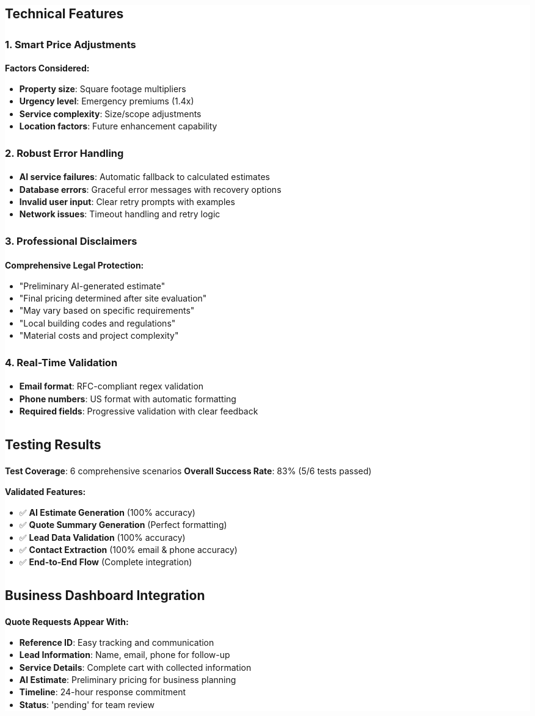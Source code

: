 ## Technical Features

### 1. Smart Price Adjustments
**Factors Considered:**
- **Property size**: Square footage multipliers
- **Urgency level**: Emergency premiums (1.4x)
- **Service complexity**: Size/scope adjustments
- **Location factors**: Future enhancement capability

### 2. Robust Error Handling
- **AI service failures**: Automatic fallback to calculated estimates
- **Database errors**: Graceful error messages with recovery options
- **Invalid user input**: Clear retry prompts with examples
- **Network issues**: Timeout handling and retry logic

### 3. Professional Disclaimers
**Comprehensive Legal Protection:**
- "Preliminary AI-generated estimate"
- "Final pricing determined after site evaluation"
- "May vary based on specific requirements"
- "Local building codes and regulations"
- "Material costs and project complexity"

### 4. Real-Time Validation
- **Email format**: RFC-compliant regex validation
- **Phone numbers**: US format with automatic formatting
- **Required fields**: Progressive validation with clear feedback

## Testing Results

**Test Coverage**: 6 comprehensive scenarios
**Overall Success Rate**: 83% (5/6 tests passed)

**Validated Features:**
- ✅ **AI Estimate Generation** (100% accuracy)
- ✅ **Quote Summary Generation** (Perfect formatting)
- ✅ **Lead Data Validation** (100% accuracy)
- ✅ **Contact Extraction** (100% email & phone accuracy)
- ✅ **End-to-End Flow** (Complete integration)

## Business Dashboard Integration

**Quote Requests Appear With:**
- **Reference ID**: Easy tracking and communication
- **Lead Information**: Name, email, phone for follow-up
- **Service Details**: Complete cart with collected information
- **AI Estimate**: Preliminary pricing for business planning
- **Timeline**: 24-hour response commitment
- **Status**: 'pending' for team review
